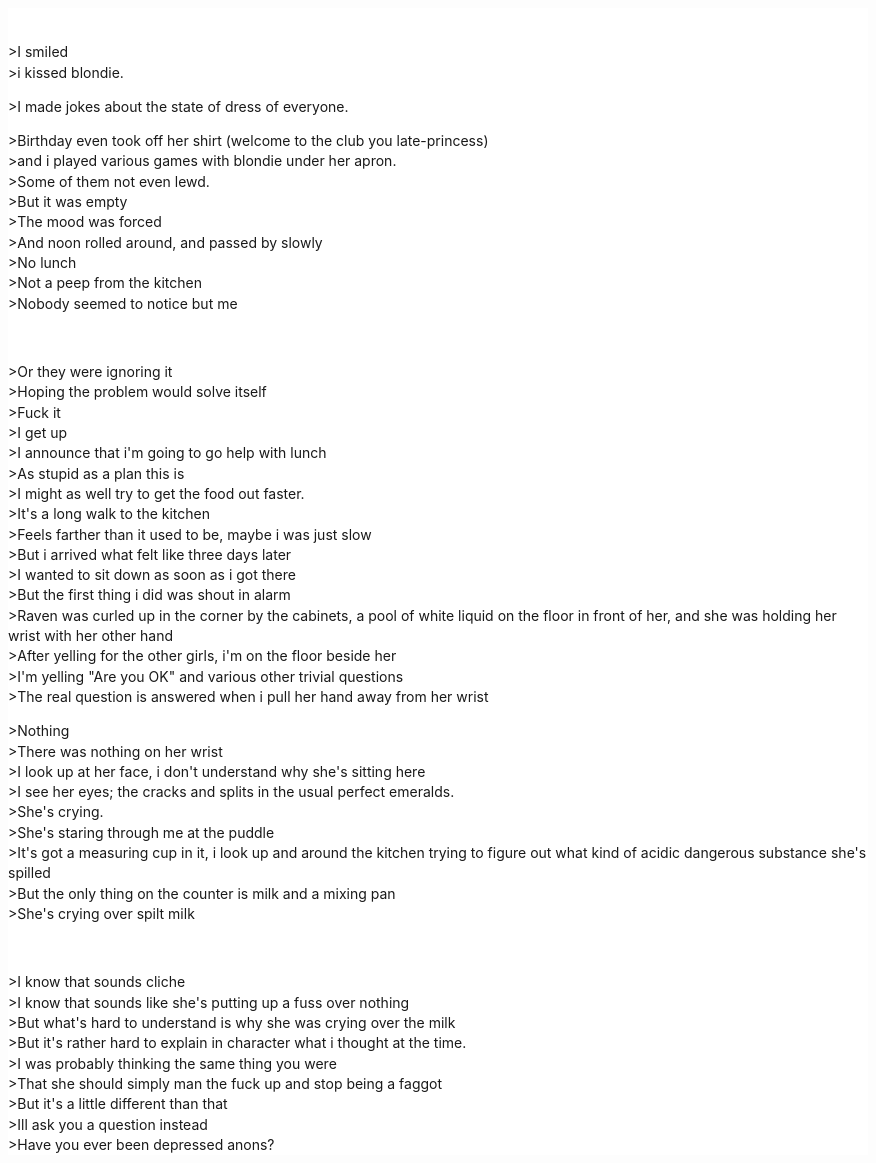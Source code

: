 <br />
<p>&gt;I smiled<br />
&gt;i kissed blondie.</p>

<p>&gt;I made jokes about the state of dress of everyone.</p>

<p>&gt;Birthday even took off her shirt (welcome to the club you late-princess)<br />
&gt;and i played various games with blondie under her apron.<br />
&gt;Some of them not even lewd.<br />
&gt;But it was empty<br />
&gt;The mood was forced<br />
&gt;And noon rolled around, and passed by slowly<br />
&gt;No lunch<br />
&gt;Not a peep from the kitchen<br />
&gt;Nobody seemed to notice but me</p>

<br />
<p>&gt;Or they were ignoring it<br />
&gt;Hoping the problem would solve itself<br />
&gt;Fuck it<br />
&gt;I get up<br />
&gt;I announce that i'm going to go help with lunch<br />
&gt;As stupid as a plan this is<br />
&gt;I might as well try to get the food out faster.<br />
&gt;It's a long walk to the kitchen<br />
&gt;Feels farther than it used to be, maybe i was just slow<br />
&gt;But i arrived what felt like three days later<br />
&gt;I wanted to sit down as soon as i got there<br />
&gt;But the first thing i did was shout in alarm<br />
&gt;Raven was curled up in the corner by the cabinets, a pool of white liquid on the floor in front of her, and she was holding her wrist with her other hand<br />
&gt;After yelling for the other girls, i'm on the floor beside her<br />
&gt;I'm yelling "Are you OK" and various other trivial questions<br />
&gt;The real question is answered when i pull her hand away from her wrist<br />
</p>

<p>&gt;Nothing<br />
&gt;There was nothing on her wrist<br />
&gt;I look up at her face, i don't understand why she's sitting here<br />
&gt;I see her eyes; the cracks and splits in the usual perfect emeralds.<br />
&gt;She's crying.<br />
&gt;She's staring through me at the puddle<br />
&gt;It's got a measuring cup in it, i look up and around the kitchen trying to figure out what kind of acidic dangerous substance she's spilled<br />
&gt;But the only thing on the counter is milk and a mixing pan<br />
&gt;She's crying over spilt milk</p>

<br />
<p>&gt;I know that sounds cliche<br />
&gt;I know that sounds like she's putting up a fuss over nothing<br />
&gt;But what's hard to understand is why she was crying over the milk<br />
&gt;But it's rather hard to explain in character what i thought at the time.<br />
&gt;I was probably thinking the same thing you were<br />
&gt;That she should simply man the fuck up and stop being a faggot<br />
&gt;But it's a little different than that<br />
&gt;Ill ask you a question instead<br />
&gt;Have you ever been depressed anons?</p>
